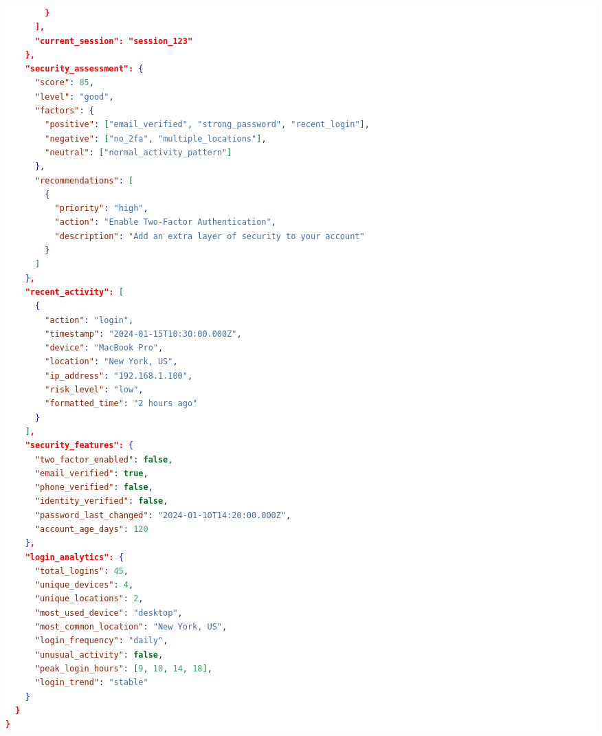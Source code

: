 ```json
        }
      ],
      "current_session": "session_123"
    },
    "security_assessment": {
      "score": 85,
      "level": "good",
      "factors": {
        "positive": ["email_verified", "strong_password", "recent_login"],
        "negative": ["no_2fa", "multiple_locations"],
        "neutral": ["normal_activity_pattern"]
      },
      "recommendations": [
        {
          "priority": "high",
          "action": "Enable Two-Factor Authentication",
          "description": "Add an extra layer of security to your account"
        }
      ]
    },
    "recent_activity": [
      {
        "action": "login",
        "timestamp": "2024-01-15T10:30:00.000Z",
        "device": "MacBook Pro",
        "location": "New York, US",
        "ip_address": "192.168.1.100",
        "risk_level": "low",
        "formatted_time": "2 hours ago"
      }
    ],
    "security_features": {
      "two_factor_enabled": false,
      "email_verified": true,
      "phone_verified": false,
      "identity_verified": false,
      "password_last_changed": "2024-01-10T14:20:00.000Z",
      "account_age_days": 120
    },
    "login_analytics": {
      "total_logins": 45,
      "unique_devices": 4,
      "unique_locations": 2,
      "most_used_device": "desktop",
      "most_common_location": "New York, US",
      "login_frequency": "daily",
      "unusual_activity": false,
      "peak_login_hours": [9, 10, 14, 18],
      "login_trend": "stable"
    }
  }
}
```
